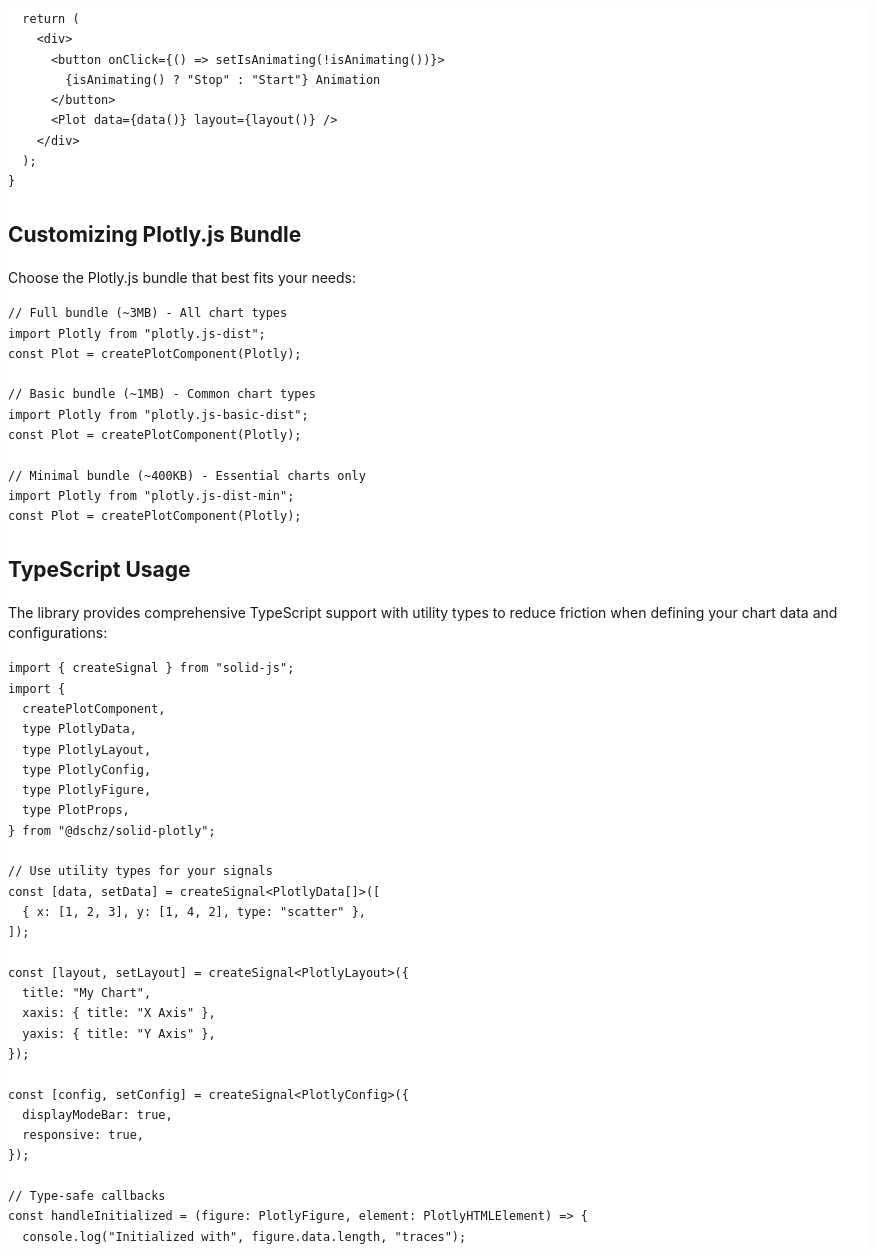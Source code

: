```tsx
  return (
    <div>
      <button onClick={() => setIsAnimating(!isAnimating())}>
        {isAnimating() ? "Stop" : "Start"} Animation
      </button>
      <Plot data={data()} layout={layout()} />
    </div>
  );
}
```

## Customizing Plotly.js Bundle

Choose the Plotly.js bundle that best fits your needs:

```tsx
// Full bundle (~3MB) - All chart types
import Plotly from "plotly.js-dist";
const Plot = createPlotComponent(Plotly);

// Basic bundle (~1MB) - Common chart types
import Plotly from "plotly.js-basic-dist";
const Plot = createPlotComponent(Plotly);

// Minimal bundle (~400KB) - Essential charts only
import Plotly from "plotly.js-dist-min";
const Plot = createPlotComponent(Plotly);
```

## TypeScript Usage

The library provides comprehensive TypeScript support with utility types to reduce friction when defining your chart data and configurations:

```tsx
import { createSignal } from "solid-js";
import {
  createPlotComponent,
  type PlotlyData,
  type PlotlyLayout,
  type PlotlyConfig,
  type PlotlyFigure,
  type PlotProps,
} from "@dschz/solid-plotly";

// Use utility types for your signals
const [data, setData] = createSignal<PlotlyData[]>([
  { x: [1, 2, 3], y: [1, 4, 2], type: "scatter" },
]);

const [layout, setLayout] = createSignal<PlotlyLayout>({
  title: "My Chart",
  xaxis: { title: "X Axis" },
  yaxis: { title: "Y Axis" },
});

const [config, setConfig] = createSignal<PlotlyConfig>({
  displayModeBar: true,
  responsive: true,
});

// Type-safe callbacks
const handleInitialized = (figure: PlotlyFigure, element: PlotlyHTMLElement) => {
  console.log("Initialized with", figure.data.length, "traces");
```